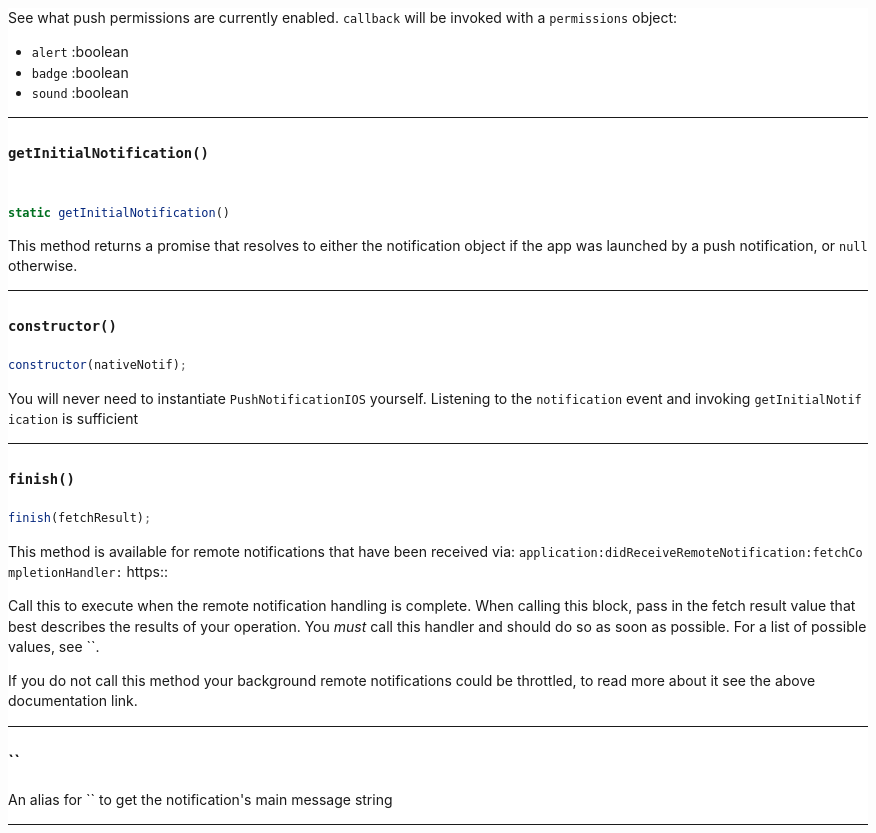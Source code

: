 See what push permissions are currently enabled. `callback` will be invoked with a `permissions` object:

- `alert` :boolean
- `badge` :boolean
- `sound` :boolean

---

### `getInitialNotification()`

```jsx

static getInitialNotification()

```

This method returns a promise that resolves to either the notification object if the app was launched by a push notification, or `null` otherwise.

---

### `constructor()`

```jsx
constructor(nativeNotif);
```

You will never need to instantiate `PushNotificationIOS` yourself. Listening to the `notification` event and invoking `getInitialNotification` is sufficient

---

### `finish()`

```jsx
finish(fetchResult);
```

This method is available for remote notifications that have been received via: `application:didReceiveRemoteNotification:fetchCompletionHandler:` https::

Call this to execute when the remote notification handling is complete. When calling this block, pass in the fetch result value that best describes the results of your operation. You _must_ call this handler and should do so as soon as possible. For a list of possible values, see ``.

If you do not call this method your background remote notifications could be throttled, to read more about it see the above documentation link.

---

### ``

```jsx
```

An alias for `` to get the notification's main message string

---